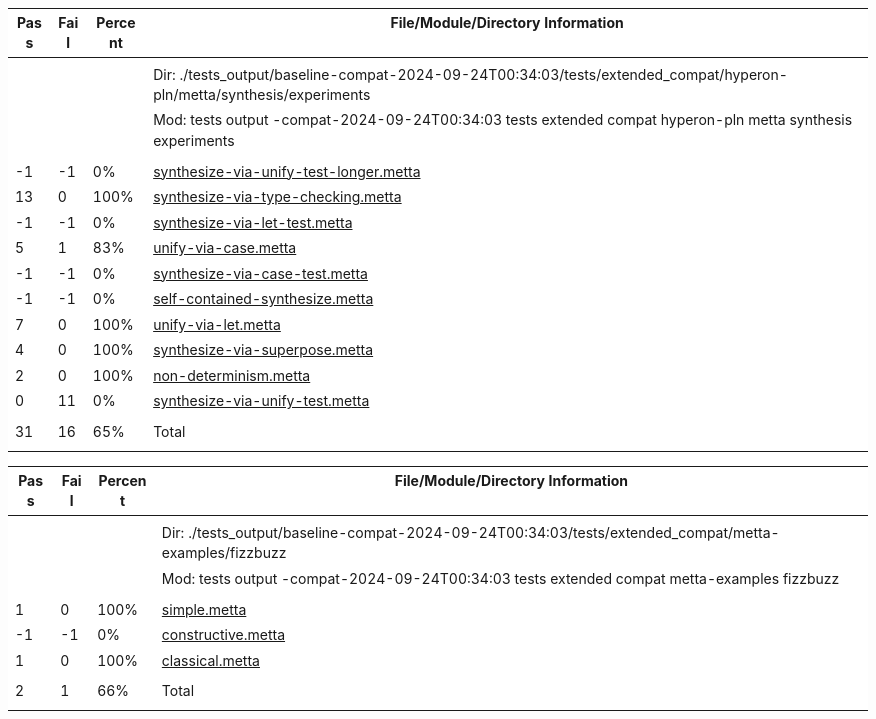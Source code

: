 
|  Pass |  Fail |  Percent | File/Module/Directory Information                                                                              |
|-------|-------|----------|----------------------------------------------------------------------------------------------------|
|       |       |          |                                                                                |
|       |       |          | Dir: ./tests_output/baseline-compat-2024-09-24T00:34:03/tests/extended_compat/hyperon-pln/metta/synthesis/experiments|
|       |       |          | Mod: tests output -compat-2024-09-24T00:34:03 tests extended compat hyperon-pln metta synthesis experiments|
|       |       |          |                                                                                |
|    -1 |    -1 |      0%  | [synthesize-via-unify-test-longer.metta](https://logicmoo.org/public/metta/reports/tests_output/baseline-compat-2024-09-24T00:34:03/tests/extended_compat/hyperon-pln/metta/synthesis/experiments/synthesize-via-unify-test-longer.metta.html) |
|    13 |     0 |    100%  | [synthesize-via-type-checking.metta](https://logicmoo.org/public/metta/reports/tests_output/baseline-compat-2024-09-24T00:34:03/tests/extended_compat/hyperon-pln/metta/synthesis/experiments/synthesize-via-type-checking.metta.html) |
|    -1 |    -1 |      0%  | [synthesize-via-let-test.metta](https://logicmoo.org/public/metta/reports/tests_output/baseline-compat-2024-09-24T00:34:03/tests/extended_compat/hyperon-pln/metta/synthesis/experiments/synthesize-via-let-test.metta.html) |
|     5 |     1 |     83%  | [unify-via-case.metta](https://logicmoo.org/public/metta/reports/tests_output/baseline-compat-2024-09-24T00:34:03/tests/extended_compat/hyperon-pln/metta/synthesis/experiments/unify-via-case.metta.html) |
|    -1 |    -1 |      0%  | [synthesize-via-case-test.metta](https://logicmoo.org/public/metta/reports/tests_output/baseline-compat-2024-09-24T00:34:03/tests/extended_compat/hyperon-pln/metta/synthesis/experiments/synthesize-via-case-test.metta.html) |
|    -1 |    -1 |      0%  | [self-contained-synthesize.metta](https://logicmoo.org/public/metta/reports/tests_output/baseline-compat-2024-09-24T00:34:03/tests/extended_compat/hyperon-pln/metta/synthesis/experiments/self-contained-synthesize.metta.html) |
|     7 |     0 |    100%  | [unify-via-let.metta](https://logicmoo.org/public/metta/reports/tests_output/baseline-compat-2024-09-24T00:34:03/tests/extended_compat/hyperon-pln/metta/synthesis/experiments/unify-via-let.metta.html) |
|     4 |     0 |    100%  | [synthesize-via-superpose.metta](https://logicmoo.org/public/metta/reports/tests_output/baseline-compat-2024-09-24T00:34:03/tests/extended_compat/hyperon-pln/metta/synthesis/experiments/synthesize-via-superpose.metta.html) |
|     2 |     0 |    100%  | [non-determinism.metta](https://logicmoo.org/public/metta/reports/tests_output/baseline-compat-2024-09-24T00:34:03/tests/extended_compat/hyperon-pln/metta/synthesis/experiments/non-determinism.metta.html) |
|     0 |    11 |      0%  | [synthesize-via-unify-test.metta](https://logicmoo.org/public/metta/reports/tests_output/baseline-compat-2024-09-24T00:34:03/tests/extended_compat/hyperon-pln/metta/synthesis/experiments/synthesize-via-unify-test.metta.html) |
|       |       |          |                                                                                |
|    31 |    16 |     65%  | Total                                                                          |
|       |       |          |                                                                                |


|  Pass |  Fail |  Percent | File/Module/Directory Information                                                                              |
|-------|-------|----------|----------------------------------------------------------------------------------------------------|
|       |       |          |                                                                                |
|       |       |          | Dir: ./tests_output/baseline-compat-2024-09-24T00:34:03/tests/extended_compat/metta-examples/fizzbuzz|
|       |       |          | Mod: tests output -compat-2024-09-24T00:34:03 tests extended compat metta-examples fizzbuzz|
|       |       |          |                                                                                |
|     1 |     0 |    100%  | [simple.metta](https://logicmoo.org/public/metta/reports/tests_output/baseline-compat-2024-09-24T00:34:03/tests/extended_compat/metta-examples/fizzbuzz/simple.metta.html) |
|    -1 |    -1 |      0%  | [constructive.metta](https://logicmoo.org/public/metta/reports/tests_output/baseline-compat-2024-09-24T00:34:03/tests/extended_compat/metta-examples/fizzbuzz/constructive.metta.html) |
|     1 |     0 |    100%  | [classical.metta](https://logicmoo.org/public/metta/reports/tests_output/baseline-compat-2024-09-24T00:34:03/tests/extended_compat/metta-examples/fizzbuzz/classical.metta.html) |
|       |       |          |                                                                                |
|     2 |     1 |     66%  | Total                                                                          |
|       |       |          |                                                                                |
